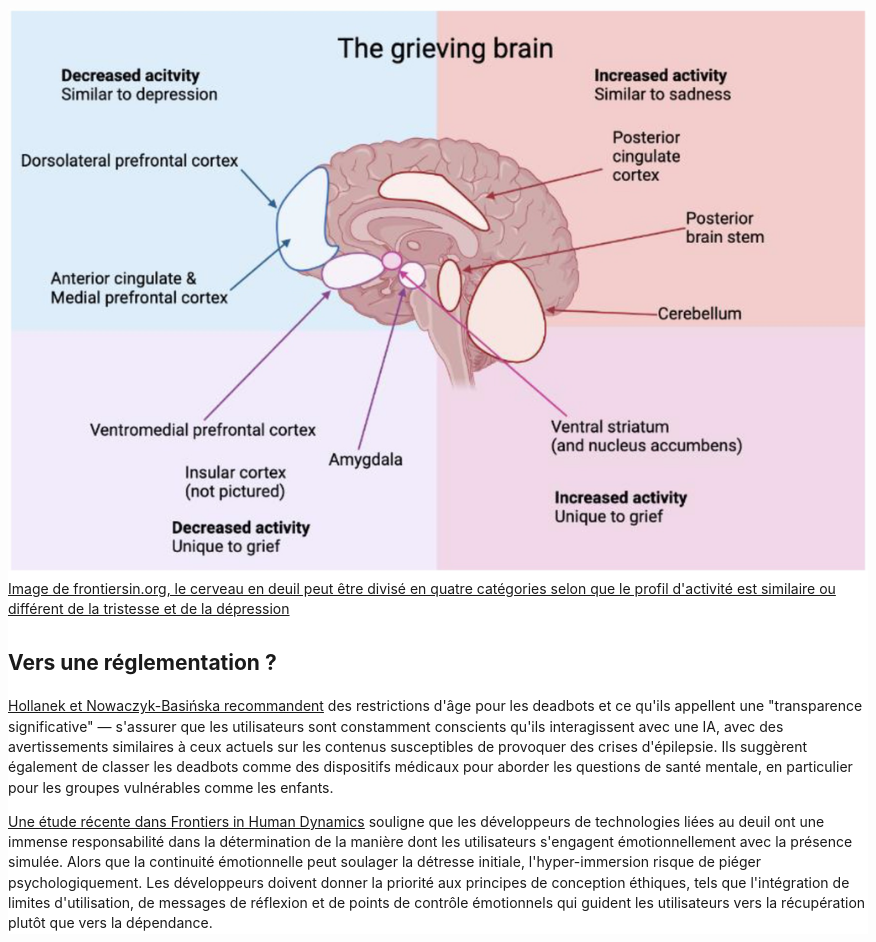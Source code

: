 ![lutto-cervello.jpg](lutto-cervello.jpg)
[Image de frontiersin.org, le cerveau en deuil peut être divisé en quatre catégories selon que le profil d'activité est similaire ou différent de la tristesse et de la dépression](https://www.frontiersin.org/journals/human-dynamics/articles/10.3389/fhumd.2025.1582914/full)

## Vers une réglementation ?

[Hollanek et Nowaczyk-Basińska recommandent](https://www.cam.ac.uk/research/news/call-for-safeguards-to-prevent-unwanted-hauntings-by-ai-chatbots-of-dead-loved-ones) des restrictions d'âge pour les deadbots et ce qu'ils appellent une "transparence significative" — s'assurer que les utilisateurs sont constamment conscients qu'ils interagissent avec une IA, avec des avertissements similaires à ceux actuels sur les contenus susceptibles de provoquer des crises d'épilepsie. Ils suggèrent également de classer les deadbots comme des dispositifs médicaux pour aborder les questions de santé mentale, en particulier pour les groupes vulnérables comme les enfants.

[Une étude récente dans Frontiers in Human Dynamics](https://www.frontiersin.org/journals/human-dynamics/articles/10.3389/fhumd.2025.1582914/full) souligne que les développeurs de technologies liées au deuil ont une immense responsabilité dans la détermination de la manière dont les utilisateurs s'engagent émotionnellement avec la présence simulée. Alors que la continuité émotionnelle peut soulager la détresse initiale, l'hyper-immersion risque de piéger psychologiquement. Les développeurs doivent donner la priorité aux principes de conception éthiques, tels que l'intégration de limites d'utilisation, de messages de réflexion et de points de contrôle émotionnels qui guident les utilisateurs vers la récupération plutôt que vers la dépendance.

